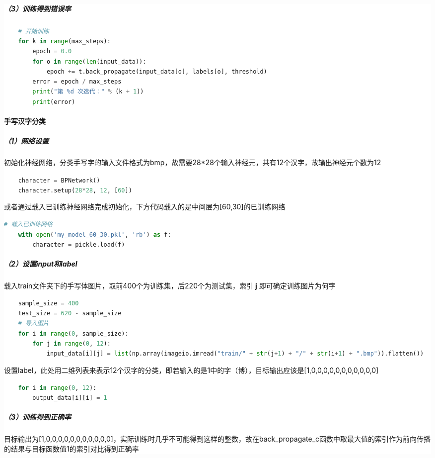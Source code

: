 ##### （3）训练得到错误率

```python
    # 开始训练
    for k in range(max_steps):
        epoch = 0.0
        for o in range(len(input_data)):
            epoch += t.back_propagate(input_data[o], labels[o], threshold)
        error = epoch / max_steps
        print("第 %d 次迭代：" % (k + 1))
        print(error)
```

#### 手写汉字分类

##### （1）网络设置

初始化神经网络，分类手写字的输入文件格式为bmp，故需要28*28个输入神经元，共有12个汉字，故输出神经元个数为12

```python
    character = BPNetwork()
    character.setup(28*28, 12, [60])
```

或者通过载入已训练神经网络完成初始化，下方代码载入的是中间层为[60,30]的已训练网络

```python
# 载入已训练网络
    with open('my_model_60_30.pkl', 'rb') as f:
        character = pickle.load(f)
```

##### （2）设置input和label

载入train文件夹下的手写体图片，取前400个为训练集，后220个为测试集，索引 **j** 即可确定训练图片为何字

```python
 	sample_size = 400
    test_size = 620 - sample_size
    # 导入图片
    for i in range(0, sample_size):
        for j in range(0, 12):
            input_data[i][j] = list(np.array(imageio.imread("train/" + str(j+1) + "/" + str(i+1) + ".bmp")).flatten())
```

设置label，此处用二维列表来表示12个汉字的分类，即若输入的是1中的字（博），目标输出应该是[1,0,0,0,0,0,0,0,0,0,0,0]

```python
    for i in range(0, 12):
        output_data[i][i] = 1
```

##### （3）训练得到正确率

目标输出为[1,0,0,0,0,0,0,0,0,0,0,0]，实际训练时几乎不可能得到这样的整数，故在back_propagate_c函数中取最大值的索引作为前向传播的结果与目标函数值1的索引对比得到正确率
